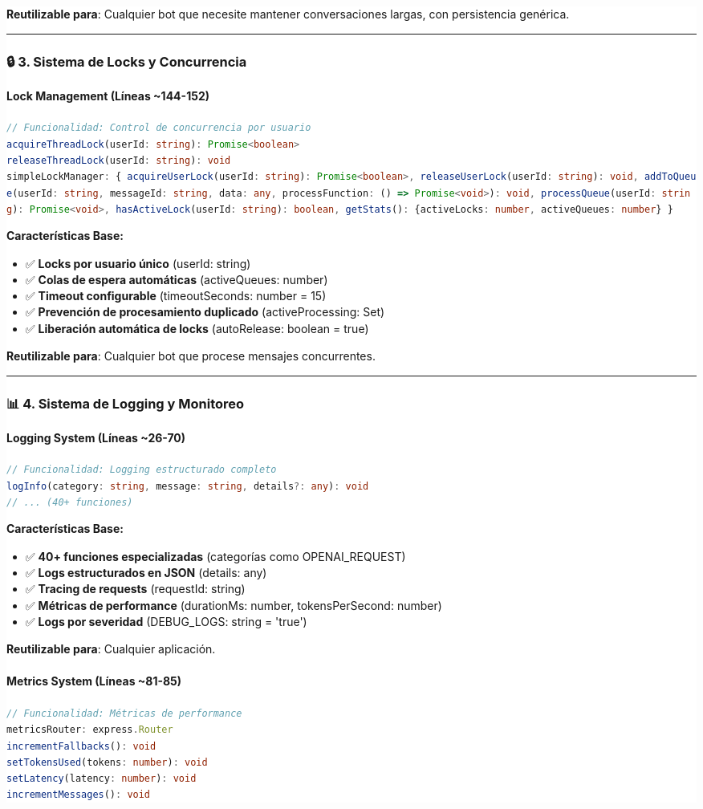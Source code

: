 **Reutilizable para**: Cualquier bot que necesite mantener conversaciones largas, con persistencia genérica.

---

### 🔒 **3. Sistema de Locks y Concurrencia**

#### **Lock Management (Líneas ~144-152)**
```typescript
// Funcionalidad: Control de concurrencia por usuario
acquireThreadLock(userId: string): Promise<boolean>
releaseThreadLock(userId: string): void
simpleLockManager: { acquireUserLock(userId: string): Promise<boolean>, releaseUserLock(userId: string): void, addToQueue(userId: string, messageId: string, data: any, processFunction: () => Promise<void>): void, processQueue(userId: string): Promise<void>, hasActiveLock(userId: string): boolean, getStats(): {activeLocks: number, activeQueues: number} }
```

**Características Base:**
- ✅ **Locks por usuario único** (userId: string)
- ✅ **Colas de espera automáticas** (activeQueues: number)
- ✅ **Timeout configurable** (timeoutSeconds: number = 15)
- ✅ **Prevención de procesamiento duplicado** (activeProcessing: Set<string>)
- ✅ **Liberación automática de locks** (autoRelease: boolean = true)

**Reutilizable para**: Cualquier bot que procese mensajes concurrentes.

---

### 📊 **4. Sistema de Logging y Monitoreo**

#### **Logging System (Líneas ~26-70)**
```typescript
// Funcionalidad: Logging estructurado completo
logInfo(category: string, message: string, details?: any): void
// ... (40+ funciones)
```

**Características Base:**
- ✅ **40+ funciones especializadas** (categorías como OPENAI_REQUEST)
- ✅ **Logs estructurados en JSON** (details: any)
- ✅ **Tracing de requests** (requestId: string)
- ✅ **Métricas de performance** (durationMs: number, tokensPerSecond: number)
- ✅ **Logs por severidad** (DEBUG_LOGS: string = 'true')

**Reutilizable para**: Cualquier aplicación.

#### **Metrics System (Líneas ~81-85)**
```typescript
// Funcionalidad: Métricas de performance
metricsRouter: express.Router
incrementFallbacks(): void
setTokensUsed(tokens: number): void
setLatency(latency: number): void
incrementMessages(): void
```
